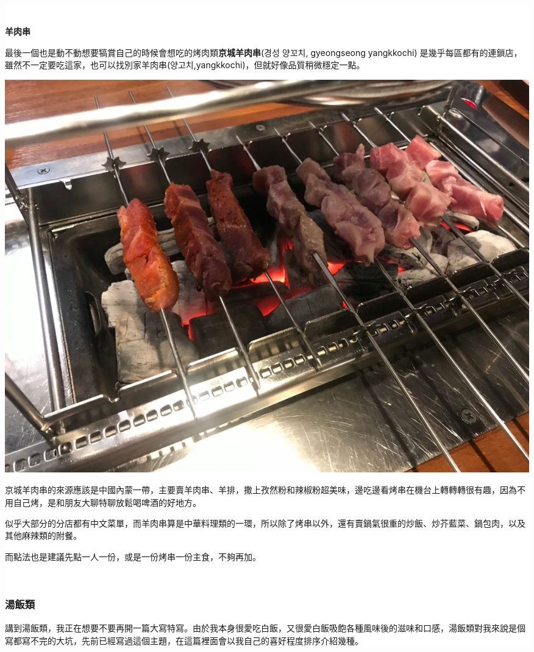 <br/>

**羊肉串**

最後一個也是動不動想要犒賞自己的時候會想吃的烤肉類**京城羊肉串**(경성 양꼬치, gyeongseong yangkkochi)
是幾乎每區都有的連鎖店，雖然不一定要吃這家，也可以找別家羊肉串(양고치,yangkkochi)，但就好像品質稍微穩定一點。

![](/assets/img/KR_Food/lamb.jpg) <br/>

京城羊肉串的來源應該是中國內蒙一帶，主要賣羊肉串、羊排，撒上孜然粉和辣椒粉超美味，邊吃邊看烤串在機台上轉轉轉很有趣，因為不用自己烤，是和朋友大聊特聊放鬆喝啤酒的好地方。

似乎大部分的分店都有中文菜單，而羊肉串算是中華料理類的一環，所以除了烤串以外，還有賣鍋氣很重的炒飯、炒芥藍菜、鍋包肉，以及其他麻辣類的附餐。

而點法也是建議先點一人一份，或是一份烤串一份主食，不夠再加。

<br/>

### 湯飯類

講到湯飯類，我正在想要不要再開一篇大寫特寫。由於我本身很愛吃白飯，又很愛白飯吸飽各種風味後的滋味和口感，湯飯類對我來說是個寫都寫不完的大坑，先前已經寫過這個主題，在這篇裡面會以我自己的喜好程度排序介紹幾種。
